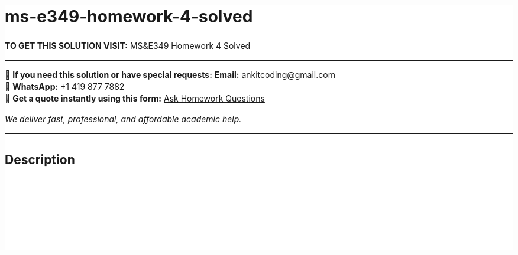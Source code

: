 # ms-e349-homework-4-solved
**TO GET THIS SOLUTION VISIT:** [MS&E349 Homework 4 Solved](https://www.ankitcodinghub.com/product/mse-349-homework-4-solved/)


---

📩 **If you need this solution or have special requests:** **Email:** ankitcoding@gmail.com  
📱 **WhatsApp:** +1 419 877 7882  
📄 **Get a quote instantly using this form:** [Ask Homework Questions](https://www.ankitcodinghub.com/services/ask-homework-questions/)

*We deliver fast, professional, and affordable academic help.*

---

<h2>Description</h2>



<div class="kk-star-ratings kksr-auto kksr-align-center kksr-valign-top" data-payload="{&quot;align&quot;:&quot;center&quot;,&quot;id&quot;:&quot;118676&quot;,&quot;slug&quot;:&quot;default&quot;,&quot;valign&quot;:&quot;top&quot;,&quot;ignore&quot;:&quot;&quot;,&quot;reference&quot;:&quot;auto&quot;,&quot;class&quot;:&quot;&quot;,&quot;count&quot;:&quot;2&quot;,&quot;legendonly&quot;:&quot;&quot;,&quot;readonly&quot;:&quot;&quot;,&quot;score&quot;:&quot;5&quot;,&quot;starsonly&quot;:&quot;&quot;,&quot;best&quot;:&quot;5&quot;,&quot;gap&quot;:&quot;4&quot;,&quot;greet&quot;:&quot;Rate this product&quot;,&quot;legend&quot;:&quot;5\/5 - (2 votes)&quot;,&quot;size&quot;:&quot;24&quot;,&quot;title&quot;:&quot;MS\u0026amp;E349 Homework 4 Solved&quot;,&quot;width&quot;:&quot;138&quot;,&quot;_legend&quot;:&quot;{score}\/{best} - ({count} {votes})&quot;,&quot;font_factor&quot;:&quot;1.25&quot;}">

<div class="kksr-stars">

<div class="kksr-stars-inactive">
            <div class="kksr-star" data-star="1" style="padding-right: 4px">


<div class="kksr-icon" style="width: 24px; height: 24px;"></div>
        </div>
            <div class="kksr-star" data-star="2" style="padding-right: 4px">


<div class="kksr-icon" style="width: 24px; height: 24px;"></div>
        </div>
            <div class="kksr-star" data-star="3" style="padding-right: 4px">


<div class="kksr-icon" style="width: 24px; height: 24px;"></div>
        </div>
            <div class="kksr-star" data-star="4" style="padding-right: 4px">


<div class="kksr-icon" style="width: 24px; height: 24px;"></div>
        </div>
            <div class="kksr-star" data-star="5" style="padding-right: 4px">


<div class="kksr-icon" style="width: 24px; height: 24px;"></div>
        </div>
    </div>
